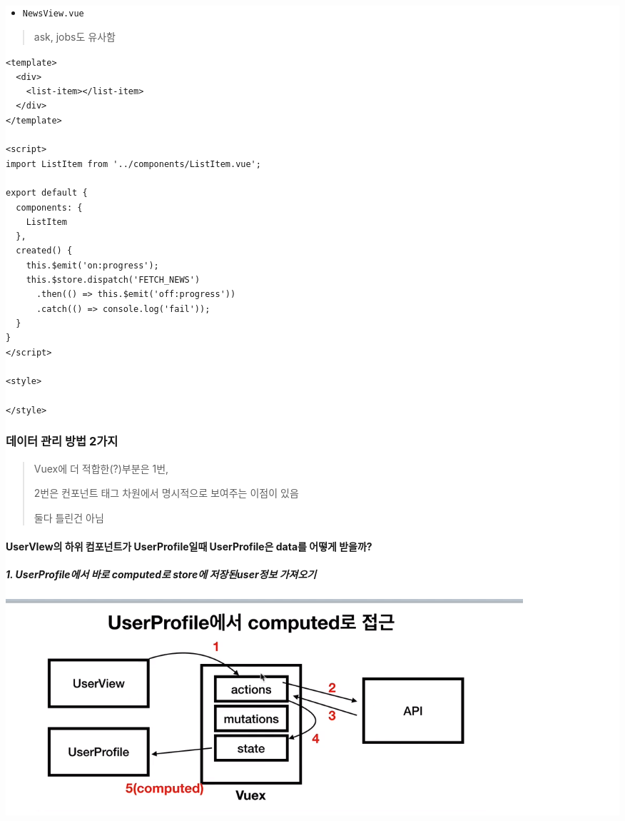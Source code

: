 - `NewsView.vue` 

> ask, jobs도 유사함

```vue
<template>
  <div>
    <list-item></list-item>
  </div>
</template>

<script>
import ListItem from '../components/ListItem.vue';

export default {
  components: {
    ListItem
  },
  created() {
    this.$emit('on:progress');
    this.$store.dispatch('FETCH_NEWS')
      .then(() => this.$emit('off:progress'))
      .catch(() => console.log('fail'));
  }
}
</script>

<style>

</style>

```



### 데이터 관리 방법 2가지

> Vuex에 더 적합한(?)부분은 1번, 
>
> 2번은 컨포넌트 태그 차원에서 명시적으로 보여주는 이점이 있음
>
> 둘다 틀린건 아님

#### UserVIew의 하위 컴포넌트가 UserProfile일때 UserProfile은 data를 어떻게 받을까?

##### 1. UserProfile에서 바로 computed로 store에 저장된user정보 가져오기

![image-20201217172633303](Vue_Advanced.assets/image-20201217172633303.png)
